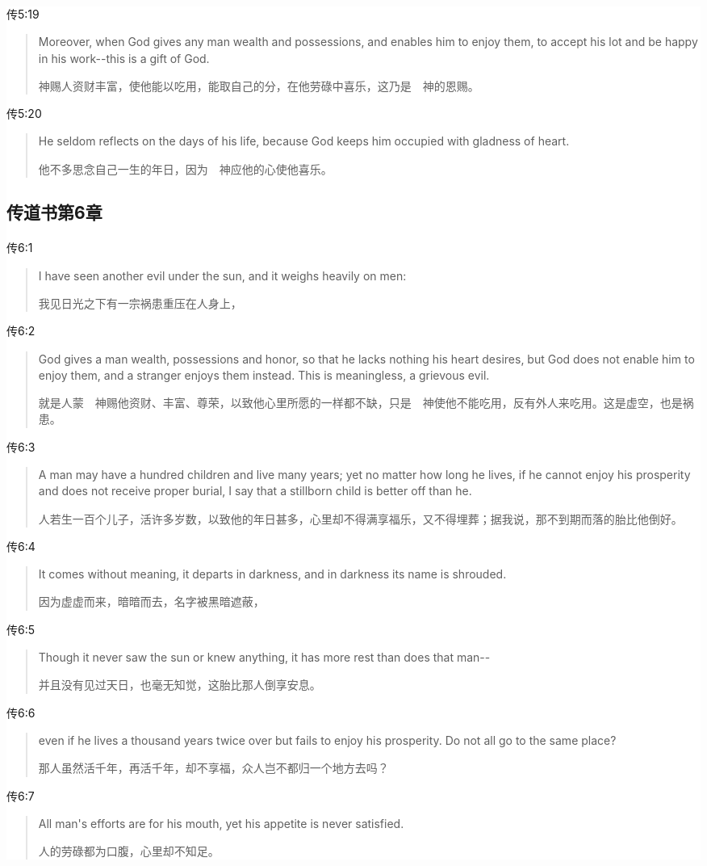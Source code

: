 
传5:19
> Moreover, when God gives any man wealth and possessions, and enables him to enjoy them, to accept his lot and be happy in his work--this is a gift of God.
>
> 神赐人资财丰富，使他能以吃用，能取自己的分，在他劳碌中喜乐，这乃是　神的恩赐。


传5:20
> He seldom reflects on the days of his life, because God keeps him occupied with gladness of heart.
>
> 他不多思念自己一生的年日，因为　神应他的心使他喜乐。


## 传道书第6章
传6:1
> I have seen another evil under the sun, and it weighs heavily on men:
>
> 我见日光之下有一宗祸患重压在人身上，


传6:2
> God gives a man wealth, possessions and honor, so that he lacks nothing his heart desires, but God does not enable him to enjoy them, and a stranger enjoys them instead. This is meaningless, a grievous evil.
>
> 就是人蒙　神赐他资财、丰富、尊荣，以致他心里所愿的一样都不缺，只是　神使他不能吃用，反有外人来吃用。这是虚空，也是祸患。


传6:3
> A man may have a hundred children and live many years; yet no matter how long he lives, if he cannot enjoy his prosperity and does not receive proper burial, I say that a stillborn child is better off than he.
>
> 人若生一百个儿子，活许多岁数，以致他的年日甚多，心里却不得满享福乐，又不得埋葬；据我说，那不到期而落的胎比他倒好。


传6:4
> It comes without meaning, it departs in darkness, and in darkness its name is shrouded.
>
> 因为虚虚而来，暗暗而去，名字被黑暗遮蔽，


传6:5
> Though it never saw the sun or knew anything, it has more rest than does that man--
>
> 并且没有见过天日，也毫无知觉，这胎比那人倒享安息。


传6:6
> even if he lives a thousand years twice over but fails to enjoy his prosperity. Do not all go to the same place?
>
> 那人虽然活千年，再活千年，却不享福，众人岂不都归一个地方去吗？


传6:7
> All man's efforts are for his mouth, yet his appetite is never satisfied.
>
> 人的劳碌都为口腹，心里却不知足。
